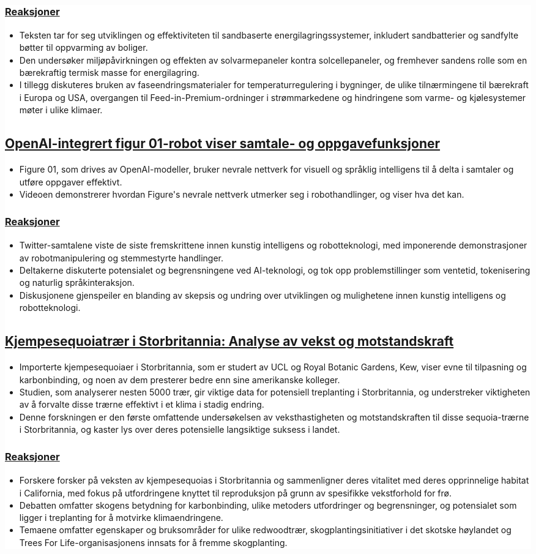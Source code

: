 ### [Reaksjoner](https://news.ycombinator.com/item?id=39698398)

- Teksten tar for seg utviklingen og effektiviteten til sandbaserte energilagringssystemer, inkludert sandbatterier og sandfylte bøtter til oppvarming av boliger.
- Den undersøker miljøpåvirkningen og effekten av solvarmepaneler kontra solcellepaneler, og fremhever sandens rolle som en bærekraftig termisk masse for energilagring.
- I tillegg diskuteres bruken av faseendringsmaterialer for temperaturregulering i bygninger, de ulike tilnærmingene til bærekraft i Europa og USA, overgangen til Feed-in-Premium-ordninger i strømmarkedene og hindringene som varme- og kjølesystemer møter i ulike klimaer.

## [OpenAI-integrert figur 01-robot viser samtale- og oppgavefunksjoner](https://twitter.com/figure_robot/status/1767913661253984474)

- Figure 01, som drives av OpenAI-modeller, bruker nevrale nettverk for visuell og språklig intelligens til å delta i samtaler og utføre oppgaver effektivt.
- Videoen demonstrerer hvordan Figure's nevrale nettverk utmerker seg i robothandlinger, og viser hva det kan.

### [Reaksjoner](https://news.ycombinator.com/item?id=39691886)

- Twitter-samtalene viste de siste fremskrittene innen kunstig intelligens og robotteknologi, med imponerende demonstrasjoner av robotmanipulering og stemmestyrte handlinger.
- Deltakerne diskuterte potensialet og begrensningene ved AI-teknologi, og tok opp problemstillinger som ventetid, tokenisering og naturlig språkinteraksjon.
- Diskusjonene gjenspeiler en blanding av skepsis og undring over utviklingen og mulighetene innen kunstig intelligens og robotteknologi.

## [Kjempesequoiatrær i Storbritannia: Analyse av vekst og motstandskraft](https://phys.org/news/2024-03-giant-sequoias-rapidly-feature-uk.html)

- Importerte kjempesequoiaer i Storbritannia, som er studert av UCL og Royal Botanic Gardens, Kew, viser evne til tilpasning og karbonbinding, og noen av dem presterer bedre enn sine amerikanske kolleger.
- Studien, som analyserer nesten 5000 trær, gir viktige data for potensiell treplanting i Storbritannia, og understreker viktigheten av å forvalte disse trærne effektivt i et klima i stadig endring.
- Denne forskningen er den første omfattende undersøkelsen av veksthastigheten og motstandskraften til disse sequoia-trærne i Storbritannia, og kaster lys over deres potensielle langsiktige suksess i landet.

### [Reaksjoner](https://news.ycombinator.com/item?id=39689872)

- Forskere forsker på veksten av kjempesequoias i Storbritannia og sammenligner deres vitalitet med deres opprinnelige habitat i California, med fokus på utfordringene knyttet til reproduksjon på grunn av spesifikke vekstforhold for frø.
- Debatten omfatter skogens betydning for karbonbinding, ulike metoders utfordringer og begrensninger, og potensialet som ligger i treplanting for å motvirke klimaendringene.
- Temaene omfatter egenskaper og bruksområder for ulike redwoodtrær, skogplantingsinitiativer i det skotske høylandet og Trees For Life-organisasjonens innsats for å fremme skogplanting.
